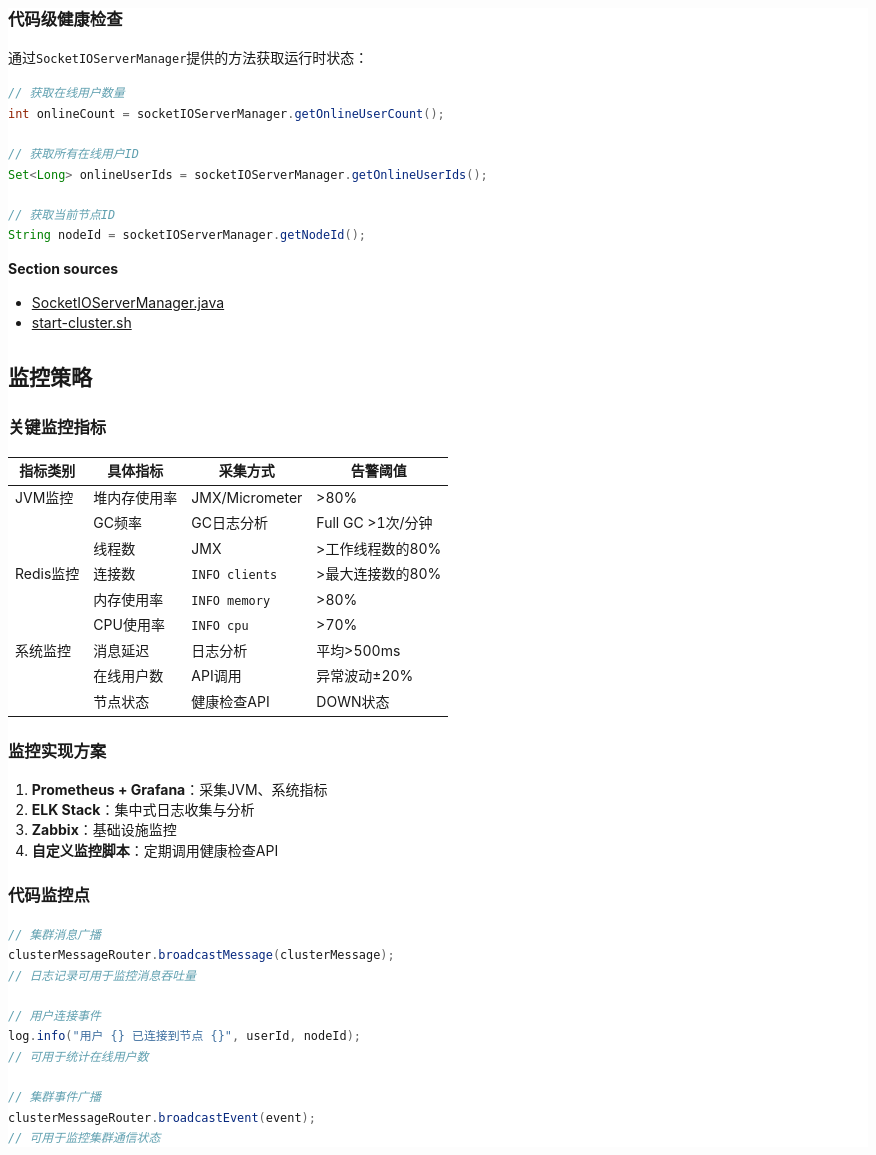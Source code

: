 ### 代码级健康检查

通过`SocketIOServerManager`提供的方法获取运行时状态：

```java
// 获取在线用户数量
int onlineCount = socketIOServerManager.getOnlineUserCount();

// 获取所有在线用户ID
Set<Long> onlineUserIds = socketIOServerManager.getOnlineUserIds();

// 获取当前节点ID
String nodeId = socketIOServerManager.getNodeId();
```

**Section sources**
- [SocketIOServerManager.java](file://src/main/java/com/example/nettyim/websocket/SocketIOServerManager.java#L27-L295)
- [start-cluster.sh](file://start-cluster.sh#L1-L85)

## 监控策略

### 关键监控指标

| 指标类别 | 具体指标 | 采集方式 | 告警阈值 |
|---------|--------|---------|---------|
| JVM监控 | 堆内存使用率 | JMX/Micrometer | >80% |
| | GC频率 | GC日志分析 | Full GC >1次/分钟 |
| | 线程数 | JMX | >工作线程数的80% |
| Redis监控 | 连接数 | `INFO clients` | >最大连接数的80% |
| | 内存使用率 | `INFO memory` | >80% |
| | CPU使用率 | `INFO cpu` | >70% |
| 系统监控 | 消息延迟 | 日志分析 | 平均>500ms |
| | 在线用户数 | API调用 | 异常波动±20% |
| | 节点状态 | 健康检查API | DOWN状态 |

### 监控实现方案

1. **Prometheus + Grafana**：采集JVM、系统指标
2. **ELK Stack**：集中式日志收集与分析
3. **Zabbix**：基础设施监控
4. **自定义监控脚本**：定期调用健康检查API

### 代码监控点

```java
// 集群消息广播
clusterMessageRouter.broadcastMessage(clusterMessage);
// 日志记录可用于监控消息吞吐量

// 用户连接事件
log.info("用户 {} 已连接到节点 {}", userId, nodeId);
// 可用于统计在线用户数

// 集群事件广播
clusterMessageRouter.broadcastEvent(event);
// 可用于监控集群通信状态
```
